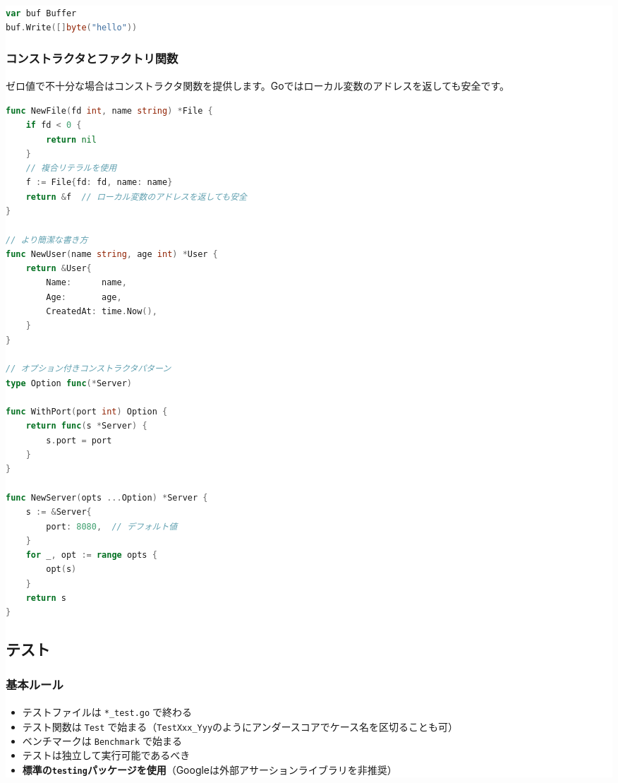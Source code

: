 ```go
var buf Buffer
buf.Write([]byte("hello"))
```

### コンストラクタとファクトリ関数
ゼロ値で不十分な場合はコンストラクタ関数を提供します。Goではローカル変数のアドレスを返しても安全です。

```go
func NewFile(fd int, name string) *File {
    if fd < 0 {
        return nil
    }
    // 複合リテラルを使用
    f := File{fd: fd, name: name}
    return &f  // ローカル変数のアドレスを返しても安全
}

// より簡潔な書き方
func NewUser(name string, age int) *User {
    return &User{
        Name:      name,
        Age:       age,
        CreatedAt: time.Now(),
    }
}

// オプション付きコンストラクタパターン
type Option func(*Server)

func WithPort(port int) Option {
    return func(s *Server) {
        s.port = port
    }
}

func NewServer(opts ...Option) *Server {
    s := &Server{
        port: 8080,  // デフォルト値
    }
    for _, opt := range opts {
        opt(s)
    }
    return s
}
```

## テスト

### 基本ルール
- テストファイルは `*_test.go` で終わる
- テスト関数は `Test` で始まる（`TestXxx_Yyy`のようにアンダースコアでケース名を区切ることも可）
- ベンチマークは `Benchmark` で始まる
- テストは独立して実行可能であるべき
- **標準の`testing`パッケージを使用**（Googleは外部アサーションライブラリを非推奨）
